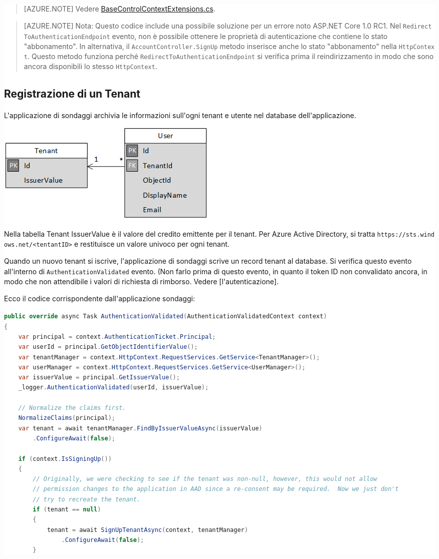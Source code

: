 > [AZURE.NOTE] Vedere [BaseControlContextExtensions.cs].

> [AZURE.NOTE] Nota: Questo codice include una possibile soluzione per un errore noto ASP.NET Core 1.0 RC1. Nel `RedirectToAuthenticationEndpoint` evento, non è possibile ottenere le proprietà di autenticazione che contiene lo stato "abbonamento". In alternativa, il `AccountController.SignUp` metodo inserisce anche lo stato "abbonamento" nella `HttpContext`. Questo metodo funziona perché `RedirectToAuthenticationEndpoint` si verifica prima il reindirizzamento in modo che sono ancora disponibili lo stesso `HttpContext`.

## <a name="registering-a-tenant"></a>Registrazione di un Tenant

L'applicazione di sondaggi archivia le informazioni sull'ogni tenant e utente nel database dell'applicazione.

![Tabella tenant](media/guidance-multitenant-identity/tenant-table.png)

Nella tabella Tenant IssuerValue è il valore del credito emittente per il tenant. Per Azure Active Directory, si tratta `https://sts.windows.net/<tentantID>` e restituisce un valore univoco per ogni tenant.

Quando un nuovo tenant si iscrive, l'applicazione di sondaggi scrive un record tenant al database. Si verifica questo evento all'interno di `AuthenticationValidated` evento. (Non farlo prima di questo evento, in quanto il token ID non convalidato ancora, in modo che non attendibile i valori di richiesta di rimborso. Vedere [l'autenticazione].

Ecco il codice corrispondente dall'applicazione sondaggi:

```csharp
public override async Task AuthenticationValidated(AuthenticationValidatedContext context)
{
    var principal = context.AuthenticationTicket.Principal;
    var userId = principal.GetObjectIdentifierValue();
    var tenantManager = context.HttpContext.RequestServices.GetService<TenantManager>();
    var userManager = context.HttpContext.RequestServices.GetService<UserManager>();
    var issuerValue = principal.GetIssuerValue();
    _logger.AuthenticationValidated(userId, issuerValue);

    // Normalize the claims first.
    NormalizeClaims(principal);
    var tenant = await tenantManager.FindByIssuerValueAsync(issuerValue)
        .ConfigureAwait(false);

    if (context.IsSigningUp())
    {
        // Originally, we were checking to see if the tenant was non-null, however, this would not allow
        // permission changes to the application in AAD since a re-consent may be required.  Now we just don't
        // try to recreate the tenant.
        if (tenant == null)
        {
            tenant = await SignUpTenantAsync(context, tenantManager)
                .ConfigureAwait(false);
        }

```

[app roles]: guidance-multitenant-identity-app-roles.md
[Tailspin]: guidance-multitenant-identity-tailspin.md
[parte di una serie]: guidance-multitenant-identity.md
[AccountController]: https://github.com/Azure-Samples/guidance-identity-management-for-multitenant-apps/blob/master/src/Tailspin.Surveys.Web/Controllers/AccountController.cs
[stato]: http://openid.net/specs/openid-connect-core-1_0.html#AuthRequest
[SurveyAuthenticationEvents.cs]: https://github.com/Azure-Samples/guidance-identity-management-for-multitenant-apps/blob/master/src/Tailspin.Surveys.Web/Security/SurveyAuthenticationEvents.cs
[BaseControlContextExtensions.cs]: https://github.com/Azure-Samples/guidance-identity-management-for-multitenant-apps/blob/master/src/Tailspin.Surveys.Web/Security/BaseControlContextExtensions.cs
[Autenticazione]: guidance-multitenant-identity-authenticate.md
[SignUpTenantAsync]: https://github.com/Azure-Samples/guidance-identity-management-for-multitenant-apps/blob/master/src/Tailspin.Surveys.Web/Security/SurveyAuthenticationEvents.cs
[applicazione di esempio]: https://github.com/Azure-Samples/guidance-identity-management-for-multitenant-apps
